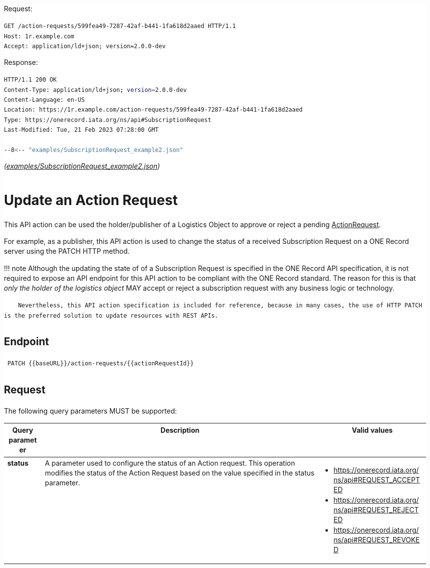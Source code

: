 Request:

```http
GET /action-requests/599fea49-7287-42af-b441-1fa618d2aaed HTTP/1.1
Host: 1r.example.com
Accept: application/ld+json; version=2.0.0-dev
```

Response:

```bash
HTTP/1.1 200 OK
Content-Type: application/ld+json; version=2.0.0-dev
Content-Language: en-US
Location: https://1r.example.com/action-requests/599fea49-7287-42af-b441-1fa618d2aaed
Type: https://onerecord.iata.org/ns/api#SubscriptionRequest
Last-Modified: Tue, 21 Feb 2023 07:28:00 GMT

--8<-- "examples/SubscriptionRequest_example2.json"
```
_([examples/SubscriptionRequest_example2.json](examples/SubscriptionRequest_example2.json))_

# Update an Action Request

This API action can be used the holder/publisher of a Logistics Object to approve or reject a pending [ActionRequest](https://onerecord.iata.org/ns/api#ActionRequest).

For example, as a publisher, this API action is used to change the status of a received Subscription Request on a ONE Record server using the PATCH HTTP method. 

!!! note 
        Although the updating the state of of a Subscription Request is specified in the ONE Record API specification, 
        it is not required to expose an API endpoint for this API action to be compliant with the ONE Record standard. 
        The reason for this is that _only the holder of the logistics object_ MAY accept or reject a subscription request with any business logic or technology.         

        Nevertheless, this API action specification is included for reference, because in many cases, the use of HTTP PATCH is the preferred solution to update resources with REST APIs.


## Endpoint

``` 
 PATCH {{baseURL}}/action-requests/{{actionRequestId}}

```
## Request

The following query parameters MUST be supported:

| Query parameter   | Description                         | Valid values        |
| ----------------- |    -------------------------------- |   ------------- |
| **status**      | A parameter used to configure the status of an Action request. This operation modifies the status of the Action Request based on the value specified in the status parameter.  | <ul><li>https://onerecord.iata.org/ns/api#REQUEST_ACCEPTED</li><li>https://onerecord.iata.org/ns/api#REQUEST_REJECTED</li><li>https://onerecord.iata.org/ns/api#REQUEST_REVOKED</li></ul> |
